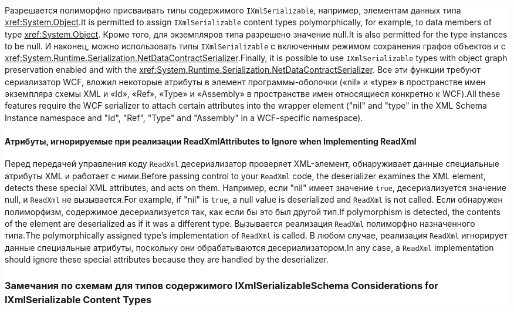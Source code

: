  <span data-ttu-id="4717f-194">Разрешается полиморфно присваивать типы содержимого `IXmlSerializable`, например, элементам данных типа <xref:System.Object>.</span><span class="sxs-lookup"><span data-stu-id="4717f-194">It is permitted to assign `IXmlSerializable` content types polymorphically, for example, to data members of type <xref:System.Object>.</span></span> <span data-ttu-id="4717f-195">Кроме того, для экземпляров типа разрешено значение null.</span><span class="sxs-lookup"><span data-stu-id="4717f-195">It is also permitted for the type instances to be null.</span></span> <span data-ttu-id="4717f-196">И наконец, можно использовать типы `IXmlSerializable` с включенным режимом сохранения графов объектов и с <xref:System.Runtime.Serialization.NetDataContractSerializer>.</span><span class="sxs-lookup"><span data-stu-id="4717f-196">Finally, it is possible to use `IXmlSerializable` types with object graph preservation enabled and with the <xref:System.Runtime.Serialization.NetDataContractSerializer>.</span></span> <span data-ttu-id="4717f-197">Все эти функции требуют сериализатор WCF, вложил некоторые атрибуты в элемент программы-оболочки («nil» и «type» в пространстве имен экземпляра схемы XML и «Id», «Ref», «Type» и «Assembly» в пространстве имен относящиеся конкретно к WCF).</span><span class="sxs-lookup"><span data-stu-id="4717f-197">All these features require the WCF serializer to attach certain attributes into the wrapper element ("nil" and "type" in the XML Schema Instance namespace and "Id", "Ref", "Type" and "Assembly" in a WCF-specific namespace).</span></span>  
  
#### <a name="attributes-to-ignore-when-implementing-readxml"></a><span data-ttu-id="4717f-198">Атрибуты, игнорируемые при реализации ReadXml</span><span class="sxs-lookup"><span data-stu-id="4717f-198">Attributes to Ignore when Implementing ReadXml</span></span>  
 <span data-ttu-id="4717f-199">Перед передачей управления коду `ReadXml` десериализатор проверяет XML-элемент, обнаруживает данные специальные атрибуты XML и работает с ними.</span><span class="sxs-lookup"><span data-stu-id="4717f-199">Before passing control to your `ReadXml` code, the deserializer examines the XML element, detects these special XML attributes, and acts on them.</span></span> <span data-ttu-id="4717f-200">Например, если "nil" имеет значение `true`, десериализуется значение null, и `ReadXml` не вызывается.</span><span class="sxs-lookup"><span data-stu-id="4717f-200">For example, if "nil" is `true`, a null value is deserialized and `ReadXml` is not called.</span></span> <span data-ttu-id="4717f-201">Если обнаружен полиморфизм, содержимое десериализуется так, как если бы это был другой тип.</span><span class="sxs-lookup"><span data-stu-id="4717f-201">If polymorphism is detected, the contents of the element are deserialized as if it was a different type.</span></span> <span data-ttu-id="4717f-202">Вызывается реализация `ReadXml` полиморфно назначенного типа.</span><span class="sxs-lookup"><span data-stu-id="4717f-202">The polymorphically assigned type’s implementation of `ReadXml` is called.</span></span> <span data-ttu-id="4717f-203">В любом случае, реализация `ReadXml` игнорирует данные специальные атрибуты, поскольку они обрабатываются десериализатором.</span><span class="sxs-lookup"><span data-stu-id="4717f-203">In any case, a `ReadXml` implementation should ignore these special attributes because they are handled by the deserializer.</span></span>  
  
### <a name="schema-considerations-for-ixmlserializable-content-types"></a><span data-ttu-id="4717f-204">Замечания по схемам для типов содержимого IXmlSerializable</span><span class="sxs-lookup"><span data-stu-id="4717f-204">Schema Considerations for IXmlSerializable Content Types</span></span>  